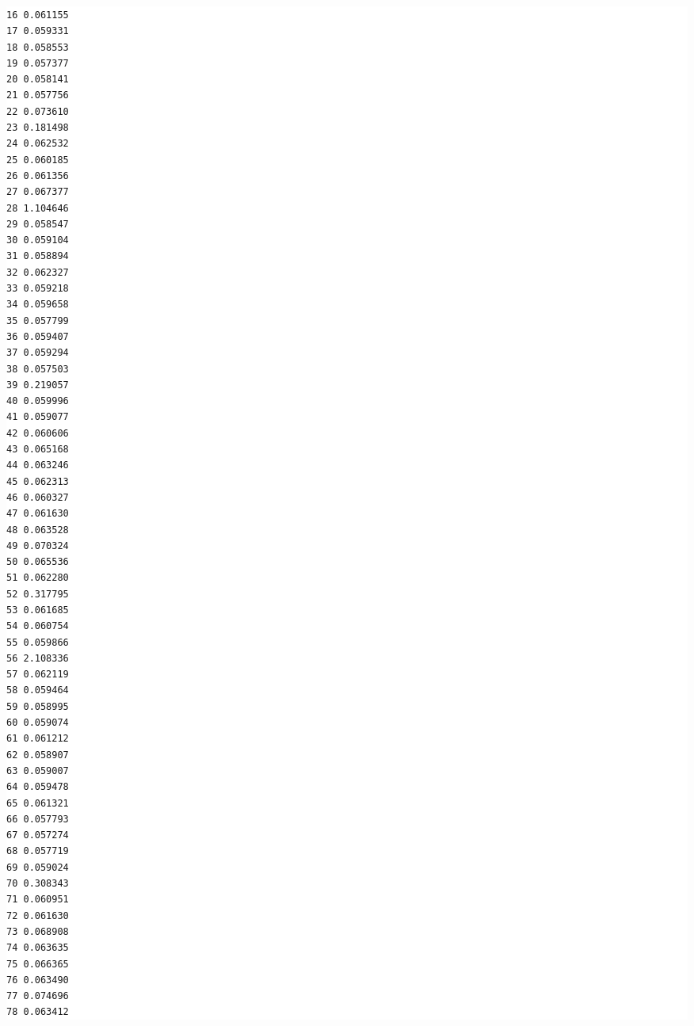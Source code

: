 ```
16 0.061155
17 0.059331
18 0.058553
19 0.057377
20 0.058141
21 0.057756
22 0.073610
23 0.181498
24 0.062532
25 0.060185
26 0.061356
27 0.067377
28 1.104646
29 0.058547
30 0.059104
31 0.058894
32 0.062327
33 0.059218
34 0.059658
35 0.057799
36 0.059407
37 0.059294
38 0.057503
39 0.219057
40 0.059996
41 0.059077
42 0.060606
43 0.065168
44 0.063246
45 0.062313
46 0.060327
47 0.061630
48 0.063528
49 0.070324
50 0.065536
51 0.062280
52 0.317795
53 0.061685
54 0.060754
55 0.059866
56 2.108336
57 0.062119
58 0.059464
59 0.058995
60 0.059074
61 0.061212
62 0.058907
63 0.059007
64 0.059478
65 0.061321
66 0.057793
67 0.057274
68 0.057719
69 0.059024
70 0.308343
71 0.060951
72 0.061630
73 0.068908
74 0.063635
75 0.066365
76 0.063490
77 0.074696
78 0.063412
```
